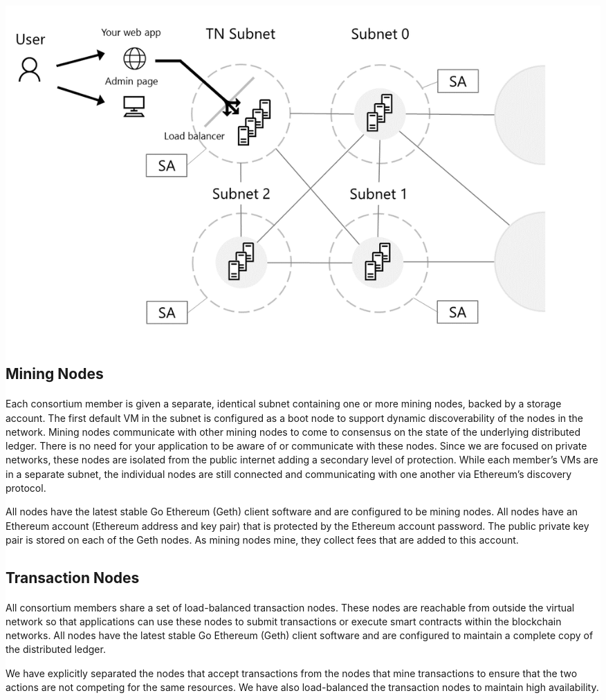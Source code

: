 ![consortium network](images/eth-network.png)

## Mining Nodes
Each consortium member is given a separate, identical subnet containing one or more mining nodes, backed by a storage account.  The first default VM in the subnet is configured as a boot node to support dynamic discoverability of the nodes in the network.  Mining nodes communicate with other mining nodes to come to consensus on the state of the underlying distributed ledger.  There is no need for your application to be aware of or communicate with these nodes.  Since we are focused on private networks, these nodes are isolated from the public internet adding a secondary level of protection.  While each member’s VMs are in a separate subnet, the individual nodes are still connected and communicating with one another via Ethereum’s discovery protocol.

All nodes have the latest stable Go Ethereum (Geth) client software and are configured to be mining nodes.  All nodes have an Ethereum account (Ethereum address and key pair) that is protected by the Ethereum account password.  The public private key pair is stored on each of the Geth nodes.  As mining nodes mine, they collect fees that are added to this account.

## Transaction Nodes
All consortium members share a set of load-balanced transaction nodes.  These nodes are reachable from outside the virtual network so that applications can use these nodes to submit transactions or execute smart contracts within the blockchain networks.  All nodes have the latest stable Go Ethereum (Geth) client software and are configured to maintain a complete copy of the distributed ledger.  

We have explicitly separated the nodes that accept transactions from the nodes that mine transactions to ensure that the two actions are not competing for the same resources.  We have also load-balanced the transaction nodes to maintain high availability.

